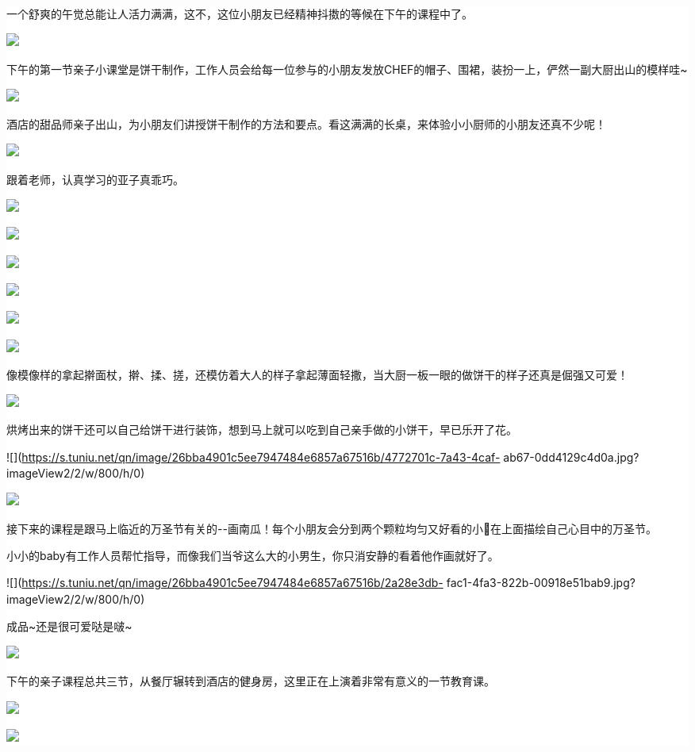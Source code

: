 一个舒爽的午觉总能让人活力满满，这不，这位小朋友已经精神抖擞的等候在下午的课程中了。

![](https://s.tuniu.net/qn/image/26bba4901c5ee7947484e6857a67516b/52956ddd-32ca-46f6-f1b2-2ea7ad51023d.jpg?imageView2/2/w/800/h/0)

下午的第一节亲子小课堂是饼干制作，工作人员会给每一位参与的小朋友发放CHEF的帽子、围裙，装扮一上，俨然一副大厨出山的模样哇~

![](https://s.tuniu.net/qn/image/26bba4901c5ee7947484e6857a67516b/18ad070c-152f-433b-dbd1-19017350735a.jpg?imageView2/2/w/800/h/0)

酒店的甜品师亲子出山，为小朋友们讲授饼干制作的方法和要点。看这满满的长桌，来体验小小厨师的小朋友还真不少呢！

![](https://s.tuniu.net/qn/image/26bba4901c5ee7947484e6857a67516b/6cecfd81-b294-43b0-da25-ef786a4a8f14.jpg?imageView2/2/w/800/h/0)

跟着老师，认真学习的亚子真乖巧。

![](https://s.tuniu.net/qn/image/26bba4901c5ee7947484e6857a67516b/695c47aa-200b-49c3-d6f8-be5414ce28a3.jpg?imageView2/2/w/800/h/0)

![](https://s.tuniu.net/qn/image/26bba4901c5ee7947484e6857a67516b/7eb0a3fd-1702-4817-bb46-ead152c99ce5.jpg?imageView2/2/w/800/h/0)

![](https://s.tuniu.net/qn/image/26bba4901c5ee7947484e6857a67516b/658924a0-91db-4dc0-b6db-479914c0a892.jpg?imageView2/2/w/800/h/0)

![](https://s.tuniu.net/qn/image/26bba4901c5ee7947484e6857a67516b/4af07ce1-85ad-4422-d21b-1eaaad13f91f.jpg?imageView2/2/w/800/h/0)

![](https://s.tuniu.net/qn/image/26bba4901c5ee7947484e6857a67516b/0fce9263-0906-4fc4-ee78-30b80e0abd48.jpg?imageView2/2/w/800/h/0)

![](https://s.tuniu.net/qn/image/26bba4901c5ee7947484e6857a67516b/e8e167af-e44b-4ab9-cf09-54e1331e68fb.jpg?imageView2/2/w/800/h/0)

像模像样的拿起擀面杖，擀、揉、搓，还模仿着大人的样子拿起薄面轻撒，当大厨一板一眼的做饼干的样子还真是倔强又可爱！

![](https://s.tuniu.net/qn/image/26bba4901c5ee7947484e6857a67516b/6c057800-de79-42ed-d64d-d02328add92e.jpg?imageView2/2/w/800/h/0)

烘烤出来的饼干还可以自己给饼干进行装饰，想到马上就可以吃到自己亲手做的小饼干，早已乐开了花。

![](https://s.tuniu.net/qn/image/26bba4901c5ee7947484e6857a67516b/4772701c-7a43-4caf-
ab67-0dd4129c4d0a.jpg?imageView2/2/w/800/h/0)

![](https://s.tuniu.net/qn/image/26bba4901c5ee7947484e6857a67516b/53350e7b-e2e1-4236-dd35-953af10bc644.jpg?imageView2/2/w/800/h/0)

接下来的课程是跟马上临近的万圣节有关的--画南瓜！每个小朋友会分到两个颗粒均匀又好看的小🎃在上面描绘自己心目中的万圣节。

小小的baby有工作人员帮忙指导，而像我们当爷这么大的小男生，你只消安静的看着他作画就好了。

![](https://s.tuniu.net/qn/image/26bba4901c5ee7947484e6857a67516b/2a28e3db-
fac1-4fa3-822b-00918e51bab9.jpg?imageView2/2/w/800/h/0)

成品~还是很可爱哒是啵~

![](https://s.tuniu.net/qn/image/26bba4901c5ee7947484e6857a67516b/9c3d0178-1f62-4556-97c3-43b26d9111ed.jpg?imageView2/2/w/800/h/0)

下午的亲子课程总共三节，从餐厅辗转到酒店的健身房，这里正在上演着非常有意义的一节教育课。

![](https://s.tuniu.net/qn/image/26bba4901c5ee7947484e6857a67516b/b37e347e-e7e5-4d94-dd0e-8afe47721ad6.jpg?imageView2/2/w/800/h/0)

![](https://s.tuniu.net/qn/image/26bba4901c5ee7947484e6857a67516b/c4c65a24-5699-44ab-8183-c61362824fb2.jpg?imageView2/2/w/800/h/0)
